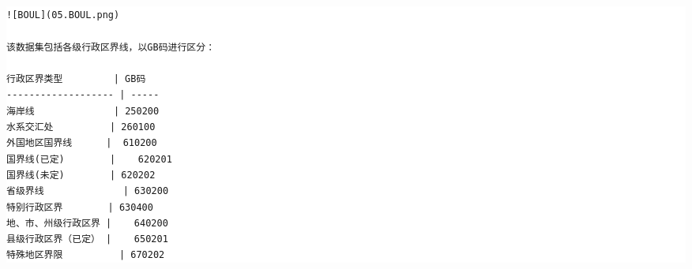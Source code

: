     ![BOUL](05.BOUL.png)

    该数据集包括各级行政区界线，以GB码进行区分：

    行政区界类型         | GB码
    ------------------- | -----
    海岸线              | 250200
    水系交汇处          | 260100
    外国地区国界线      |	610200
    国界线(已定)        |	620201
    国界线(未定)        | 620202
    省级界线	          | 630200
    特别行政区界	      | 630400
    地、市、州级行政区界 |	640200
    县级行政区界（已定） |	650201
    特殊地区界限      	| 670202
